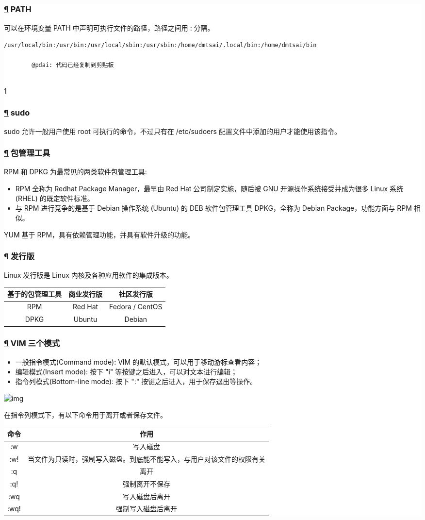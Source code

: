 

### [¶](#path) PATH

可以在环境变量 PATH 中声明可执行文件的路径，路径之间用 : 分隔。

```html
/usr/local/bin:/usr/bin:/usr/local/sbin:/usr/sbin:/home/dmtsai/.local/bin:/home/dmtsai/bin
  
        @pdai: 代码已经复制到剪贴板
    
```

1

### [¶](#sudo) sudo

sudo 允许一般用户使用 root 可执行的命令，不过只有在 /etc/sudoers 配置文件中添加的用户才能使用该指令。

### [¶](#包管理工具) 包管理工具

RPM 和 DPKG 为最常见的两类软件包管理工具:

- RPM 全称为 Redhat Package Manager，最早由 Red Hat 公司制定实施，随后被 GNU 开源操作系统接受并成为很多 Linux 系统 (RHEL) 的既定软件标准。
- 与 RPM 进行竞争的是基于 Debian 操作系统 (Ubuntu) 的 DEB 软件包管理工具 DPKG，全称为 Debian Package，功能方面与 RPM 相似。

YUM 基于 RPM，具有依赖管理功能，并具有软件升级的功能。

### [¶](#发行版) 发行版

Linux 发行版是 Linux 内核及各种应用软件的集成版本。

| 基于的包管理工具 | 商业发行版 |   社区发行版    |
| :--------------: | :--------: | :-------------: |
|       RPM        |  Red Hat   | Fedora / CentOS |
|       DPKG       |   Ubuntu   |     Debian      |

### [¶](#vim-三个模式) VIM 三个模式

- 一般指令模式(Command mode): VIM 的默认模式，可以用于移动游标查看内容；
- 编辑模式(Insert mode): 按下 "i" 等按键之后进入，可以对文本进行编辑；
- 指令列模式(Bottom-line mode): 按下 ":" 按键之后进入，用于保存退出等操作。

![img](E:\Development\Typora\images\5942debd-fc00-477a-b390-7c5692cc8070.jpg)

在指令列模式下，有以下命令用于离开或者保存文件。

| 命令 |                             作用                             |
| :--: | :----------------------------------------------------------: |
|  :w  |                           写入磁盘                           |
| :w!  | 当文件为只读时，强制写入磁盘。到底能不能写入，与用户对该文件的权限有关 |
|  :q  |                             离开                             |
| :q!  |                        强制离开不保存                        |
| :wq  |                        写入磁盘后离开                        |
| :wq! |                      强制写入磁盘后离开                      |
